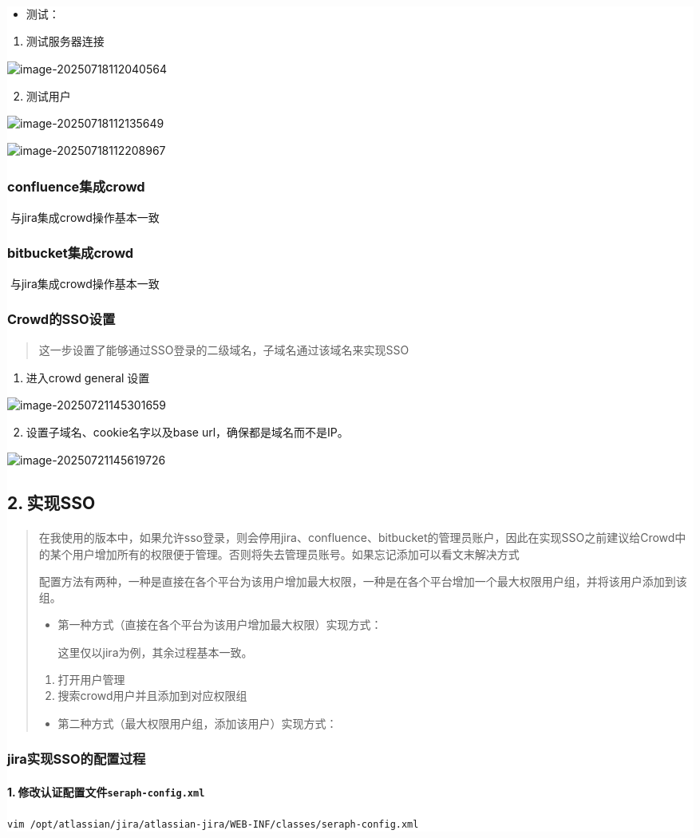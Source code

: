* 测试：

1. 测试服务器连接

![image-20250718112040564](../images/Linux/sso/image-20250718112040564.png)

2. 测试用户

![image-20250718112135649](../images/Linux/sso/image-20250718112135649.png)

![image-20250718112208967](../images/Linux/sso/image-20250718112208967.png)

### confluence集成crowd

​	与jira集成crowd操作基本一致

### bitbucket集成crowd

​	与jira集成crowd操作基本一致

### Crowd的SSO设置

> 这一步设置了能够通过SSO登录的二级域名，子域名通过该域名来实现SSO

1. 进入crowd general 设置

![image-20250721145301659](../images/Linux/sso/image-20250721145301659.png)

2. 设置子域名、cookie名字以及base url，确保都是域名而不是IP。

![image-20250721145619726](../images/Linux/sso/image-20250721145619726.png)

## 2. 实现SSO

> 在我使用的版本中，如果允许sso登录，则会停用jira、confluence、bitbucket的管理员账户，因此在实现SSO之前建议给Crowd中的某个用户增加所有的权限便于管理。否则将失去管理员账号。如果忘记添加可以看文末解决方式
>
> 配置方法有两种，一种是直接在各个平台为该用户增加最大权限，一种是在各个平台增加一个最大权限用户组，并将该用户添加到该组。
>
> * 第一种方式（直接在各个平台为该用户增加最大权限）实现方式：
>
>     这里仅以jira为例，其余过程基本一致。
>
> 1. 打开用户管理
> 2. 搜索crowd用户并且添加到对应权限组
>
> * 第二种方式（最大权限用户组，添加该用户）实现方式：

### jira实现SSO的配置过程

#### 1. 修改认证配置文件`seraph-config.xml`

```bash
vim /opt/atlassian/jira/atlassian-jira/WEB-INF/classes/seraph-config.xml
```
